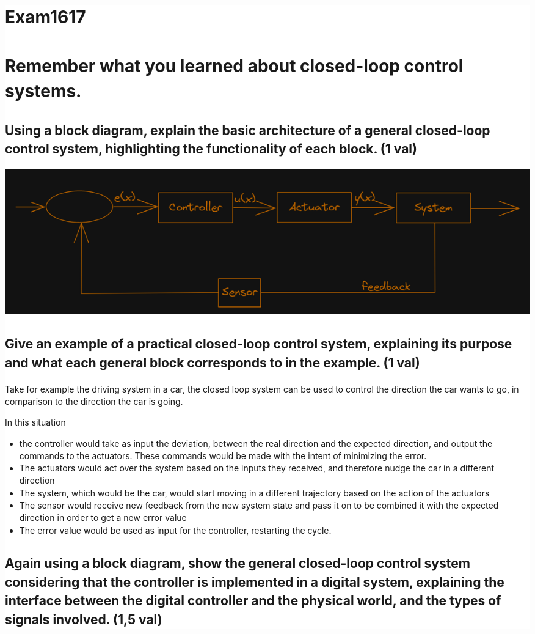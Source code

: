 # Exam1617


# Remember what you learned about closed-loop control systems.

## Using a block diagram, explain the basic architecture of a general closed-loop control system, highlighting the functionality of each block. (1 val)


![](Images/Exam1617Q1.png)


## Give an example of a practical closed-loop control system, explaining its purpose and what each general block corresponds to in the example. (1 val)

Take for example the driving system in a car, the closed loop system can be used to control the direction the car wants to go, in comparison to the direction the car is going.

In this situation
- the controller would take as input the deviation, between the real direction and the expected direction, and output the commands to the actuators. These commands would be made with the intent of minimizing the error.
- The actuators would act over the system based on the inputs they received, and therefore nudge the car in a different direction
- The system, which would be the car, would start moving in a different trajectory based on the action of the actuators
- The sensor would receive new feedback from the new system state and pass it on to be combined it with the expected direction in order to get a new error value 
- The error value would be used as input for the controller, restarting the cycle.

## Again using a block diagram, show the general closed-loop control system considering that the controller is implemented in a digital system, explaining the interface between the digital controller and the physical world, and the types of signals involved. (1,5 val)
